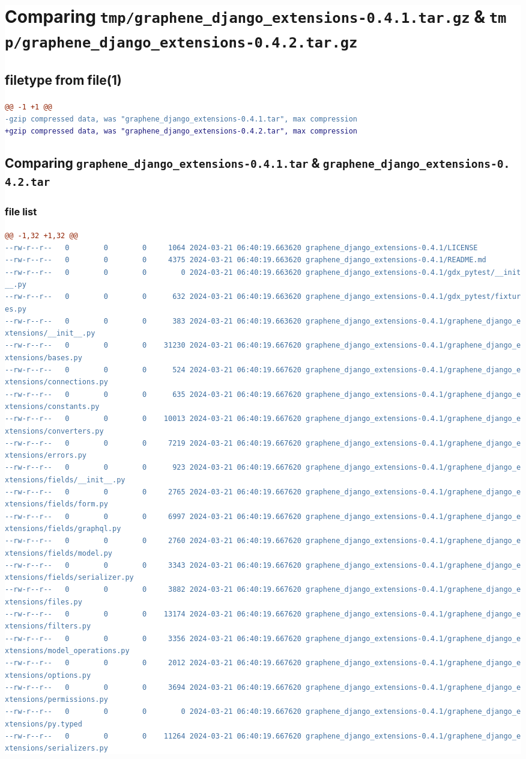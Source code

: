 # Comparing `tmp/graphene_django_extensions-0.4.1.tar.gz` & `tmp/graphene_django_extensions-0.4.2.tar.gz`

## filetype from file(1)

```diff
@@ -1 +1 @@
-gzip compressed data, was "graphene_django_extensions-0.4.1.tar", max compression
+gzip compressed data, was "graphene_django_extensions-0.4.2.tar", max compression
```

## Comparing `graphene_django_extensions-0.4.1.tar` & `graphene_django_extensions-0.4.2.tar`

### file list

```diff
@@ -1,32 +1,32 @@
--rw-r--r--   0        0        0     1064 2024-03-21 06:40:19.663620 graphene_django_extensions-0.4.1/LICENSE
--rw-r--r--   0        0        0     4375 2024-03-21 06:40:19.663620 graphene_django_extensions-0.4.1/README.md
--rw-r--r--   0        0        0        0 2024-03-21 06:40:19.663620 graphene_django_extensions-0.4.1/gdx_pytest/__init__.py
--rw-r--r--   0        0        0      632 2024-03-21 06:40:19.663620 graphene_django_extensions-0.4.1/gdx_pytest/fixtures.py
--rw-r--r--   0        0        0      383 2024-03-21 06:40:19.663620 graphene_django_extensions-0.4.1/graphene_django_extensions/__init__.py
--rw-r--r--   0        0        0    31230 2024-03-21 06:40:19.667620 graphene_django_extensions-0.4.1/graphene_django_extensions/bases.py
--rw-r--r--   0        0        0      524 2024-03-21 06:40:19.667620 graphene_django_extensions-0.4.1/graphene_django_extensions/connections.py
--rw-r--r--   0        0        0      635 2024-03-21 06:40:19.667620 graphene_django_extensions-0.4.1/graphene_django_extensions/constants.py
--rw-r--r--   0        0        0    10013 2024-03-21 06:40:19.667620 graphene_django_extensions-0.4.1/graphene_django_extensions/converters.py
--rw-r--r--   0        0        0     7219 2024-03-21 06:40:19.667620 graphene_django_extensions-0.4.1/graphene_django_extensions/errors.py
--rw-r--r--   0        0        0      923 2024-03-21 06:40:19.667620 graphene_django_extensions-0.4.1/graphene_django_extensions/fields/__init__.py
--rw-r--r--   0        0        0     2765 2024-03-21 06:40:19.667620 graphene_django_extensions-0.4.1/graphene_django_extensions/fields/form.py
--rw-r--r--   0        0        0     6997 2024-03-21 06:40:19.667620 graphene_django_extensions-0.4.1/graphene_django_extensions/fields/graphql.py
--rw-r--r--   0        0        0     2760 2024-03-21 06:40:19.667620 graphene_django_extensions-0.4.1/graphene_django_extensions/fields/model.py
--rw-r--r--   0        0        0     3343 2024-03-21 06:40:19.667620 graphene_django_extensions-0.4.1/graphene_django_extensions/fields/serializer.py
--rw-r--r--   0        0        0     3882 2024-03-21 06:40:19.667620 graphene_django_extensions-0.4.1/graphene_django_extensions/files.py
--rw-r--r--   0        0        0    13174 2024-03-21 06:40:19.667620 graphene_django_extensions-0.4.1/graphene_django_extensions/filters.py
--rw-r--r--   0        0        0     3356 2024-03-21 06:40:19.667620 graphene_django_extensions-0.4.1/graphene_django_extensions/model_operations.py
--rw-r--r--   0        0        0     2012 2024-03-21 06:40:19.667620 graphene_django_extensions-0.4.1/graphene_django_extensions/options.py
--rw-r--r--   0        0        0     3694 2024-03-21 06:40:19.667620 graphene_django_extensions-0.4.1/graphene_django_extensions/permissions.py
--rw-r--r--   0        0        0        0 2024-03-21 06:40:19.667620 graphene_django_extensions-0.4.1/graphene_django_extensions/py.typed
--rw-r--r--   0        0        0    11264 2024-03-21 06:40:19.667620 graphene_django_extensions-0.4.1/graphene_django_extensions/serializers.py
```